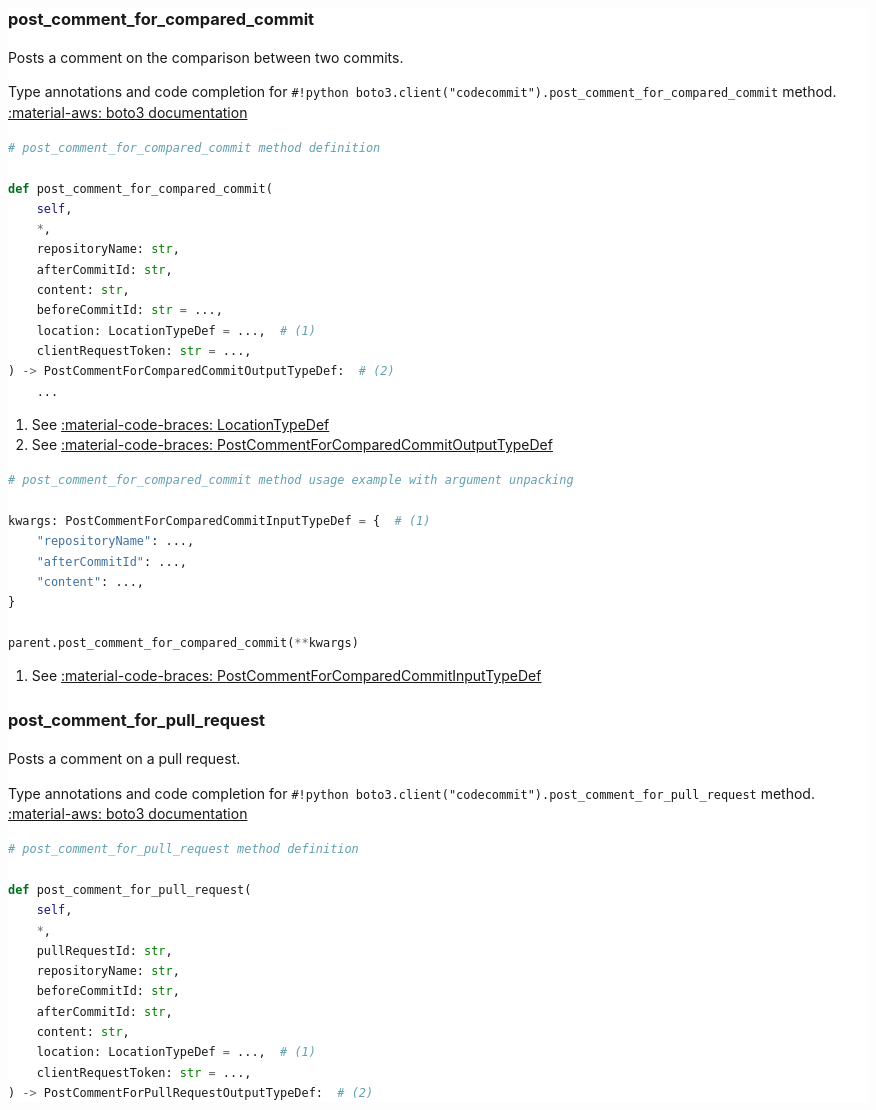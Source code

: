 ### post\_comment\_for\_compared\_commit

Posts a comment on the comparison between two commits.

Type annotations and code completion for `#!python boto3.client("codecommit").post_comment_for_compared_commit` method.
[:material-aws: boto3 documentation](https://boto3.amazonaws.com/v1/documentation/api/latest/reference/services/codecommit/client/post_comment_for_compared_commit.html)

```python
# post_comment_for_compared_commit method definition

def post_comment_for_compared_commit(
    self,
    *,
    repositoryName: str,
    afterCommitId: str,
    content: str,
    beforeCommitId: str = ...,
    location: LocationTypeDef = ...,  # (1)
    clientRequestToken: str = ...,
) -> PostCommentForComparedCommitOutputTypeDef:  # (2)
    ...
```

1. See [:material-code-braces: LocationTypeDef](./type_defs.md#locationtypedef)
2. See [:material-code-braces: PostCommentForComparedCommitOutputTypeDef](./type_defs.md#postcommentforcomparedcommitoutputtypedef)


```python
# post_comment_for_compared_commit method usage example with argument unpacking

kwargs: PostCommentForComparedCommitInputTypeDef = {  # (1)
    "repositoryName": ...,
    "afterCommitId": ...,
    "content": ...,
}

parent.post_comment_for_compared_commit(**kwargs)
```

1. See [:material-code-braces: PostCommentForComparedCommitInputTypeDef](./type_defs.md#postcommentforcomparedcommitinputtypedef)

### post\_comment\_for\_pull\_request

Posts a comment on a pull request.

Type annotations and code completion for `#!python boto3.client("codecommit").post_comment_for_pull_request` method.
[:material-aws: boto3 documentation](https://boto3.amazonaws.com/v1/documentation/api/latest/reference/services/codecommit/client/post_comment_for_pull_request.html)

```python
# post_comment_for_pull_request method definition

def post_comment_for_pull_request(
    self,
    *,
    pullRequestId: str,
    repositoryName: str,
    beforeCommitId: str,
    afterCommitId: str,
    content: str,
    location: LocationTypeDef = ...,  # (1)
    clientRequestToken: str = ...,
) -> PostCommentForPullRequestOutputTypeDef:  # (2)
```